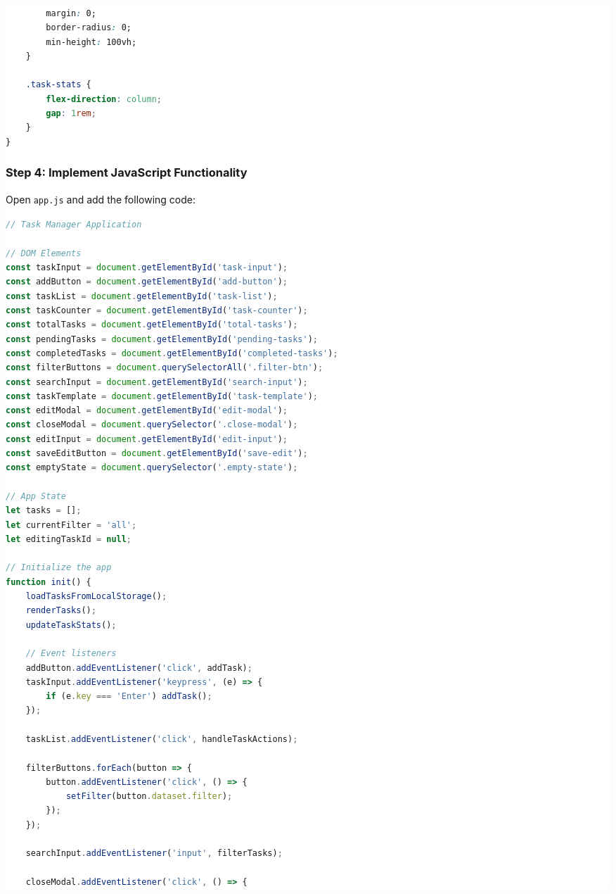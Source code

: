 ```css
        margin: 0;
        border-radius: 0;
        min-height: 100vh;
    }
    
    .task-stats {
        flex-direction: column;
        gap: 1rem;
    }
}
```

### Step 4: Implement JavaScript Functionality

Open `app.js` and add the following code:

```javascript
// Task Manager Application

// DOM Elements
const taskInput = document.getElementById('task-input');
const addButton = document.getElementById('add-button');
const taskList = document.getElementById('task-list');
const taskCounter = document.getElementById('task-counter');
const totalTasks = document.getElementById('total-tasks');
const pendingTasks = document.getElementById('pending-tasks');
const completedTasks = document.getElementById('completed-tasks');
const filterButtons = document.querySelectorAll('.filter-btn');
const searchInput = document.getElementById('search-input');
const taskTemplate = document.getElementById('task-template');
const editModal = document.getElementById('edit-modal');
const closeModal = document.querySelector('.close-modal');
const editInput = document.getElementById('edit-input');
const saveEditButton = document.getElementById('save-edit');
const emptyState = document.querySelector('.empty-state');

// App State
let tasks = [];
let currentFilter = 'all';
let editingTaskId = null;

// Initialize the app
function init() {
    loadTasksFromLocalStorage();
    renderTasks();
    updateTaskStats();
    
    // Event listeners
    addButton.addEventListener('click', addTask);
    taskInput.addEventListener('keypress', (e) => {
        if (e.key === 'Enter') addTask();
    });
    
    taskList.addEventListener('click', handleTaskActions);
    
    filterButtons.forEach(button => {
        button.addEventListener('click', () => {
            setFilter(button.dataset.filter);
        });
    });
    
    searchInput.addEventListener('input', filterTasks);
    
    closeModal.addEventListener('click', () => {
```